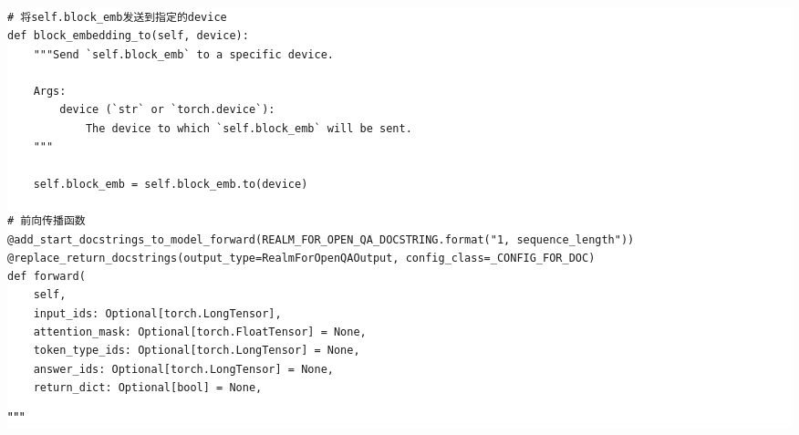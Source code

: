     # 将self.block_emb发送到指定的device
    def block_embedding_to(self, device):
        """Send `self.block_emb` to a specific device.

        Args:
            device (`str` or `torch.device`):
                The device to which `self.block_emb` will be sent.
        """

        self.block_emb = self.block_emb.to(device)

    # 前向传播函数
    @add_start_docstrings_to_model_forward(REALM_FOR_OPEN_QA_DOCSTRING.format("1, sequence_length"))
    @replace_return_docstrings(output_type=RealmForOpenQAOutput, config_class=_CONFIG_FOR_DOC)
    def forward(
        self,
        input_ids: Optional[torch.LongTensor],
        attention_mask: Optional[torch.FloatTensor] = None,
        token_type_ids: Optional[torch.LongTensor] = None,
        answer_ids: Optional[torch.LongTensor] = None,
        return_dict: Optional[bool] = None,
"""
```